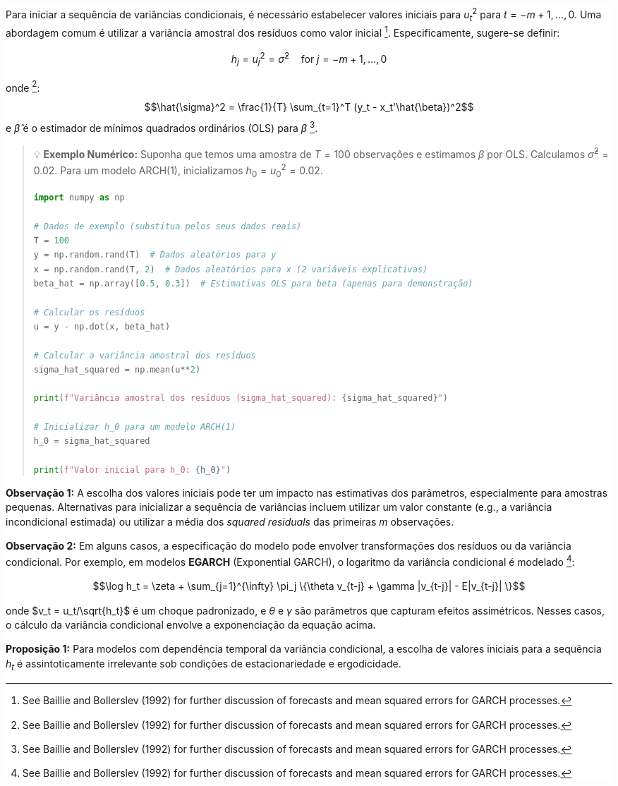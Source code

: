 Para iniciar a sequência de variâncias condicionais, é necessário estabelecer valores iniciais para $u_t^2$ para $t = -m+1, ..., 0$. Uma abordagem comum é utilizar a variância amostral dos resíduos como valor inicial [^21.2]. Especificamente, sugere-se definir:

$$h_j = u_j^2 = \hat{\sigma}^2 \quad \text{for } j = -m+1, \ldots, 0$$

onde [^21.2]:
$$\hat{\sigma}^2 = \frac{1}{T} \sum_{t=1}^T (y_t - x_t'\hat{\beta})^2$$
e $\hat{\beta}$ é o estimador de mínimos quadrados ordinários (OLS) para $\beta$ [^21.2].

> 💡 **Exemplo Numérico:** Suponha que temos uma amostra de $T = 100$ observações e estimamos $\beta$ por OLS. Calculamos $\hat{\sigma}^2 = 0.02$. Para um modelo ARCH(1), inicializamos $h_0 = u_0^2 = 0.02$.
>
> ```python
> import numpy as np
>
> # Dados de exemplo (substitua pelos seus dados reais)
> T = 100
> y = np.random.rand(T)  # Dados aleatórios para y
> x = np.random.rand(T, 2)  # Dados aleatórios para x (2 variáveis explicativas)
> beta_hat = np.array([0.5, 0.3])  # Estimativas OLS para beta (apenas para demonstração)
>
> # Calcular os resíduos
> u = y - np.dot(x, beta_hat)
>
> # Calcular a variância amostral dos resíduos
> sigma_hat_squared = np.mean(u**2)
>
> print(f"Variância amostral dos resíduos (sigma_hat_squared): {sigma_hat_squared}")
>
> # Inicializar h_0 para um modelo ARCH(1)
> h_0 = sigma_hat_squared
>
> print(f"Valor inicial para h_0: {h_0}")
> ```

**Observação 1:** A escolha dos valores iniciais pode ter um impacto nas estimativas dos parâmetros, especialmente para amostras pequenas. Alternativas para inicializar a sequência de variâncias incluem utilizar um valor constante (e.g., a variância incondicional estimada) ou utilizar a média dos *squared residuals* das primeiras *m* observações.

**Observação 2:** Em alguns casos, a especificação do modelo pode envolver transformações dos resíduos ou da variância condicional. Por exemplo, em modelos **EGARCH** (Exponential GARCH), o logaritmo da variância condicional é modelado [^21.2]:

$$\log h_t = \zeta + \sum_{j=1}^{\infty} \pi_j \{\theta v_{t-j} + \gamma |v_{t-j}| - E|v_{t-j}| \}$$

onde $v_t = u_t/\sqrt{h_t}$ é um choque padronizado, e $\theta$ e $\gamma$ são parâmetros que capturam efeitos assimétricos. Nesses casos, o cálculo da variância condicional envolve a exponenciação da equação acima.

**Proposição 1:** Para modelos com dependência temporal da variância condicional, a escolha de valores iniciais para a sequência $h_t$ é assintoticamente irrelevante sob condições de estacionariedade e ergodicidade.


[^21.1.10]: If $h_t$ evolves according to $h_t = \zeta + \alpha_1 u_{t-1}^2 + \alpha_2 u_{t-2}^2 + \ldots + \alpha_m u_{t-m}^2$
[^21.1.17]: $y_t = x_t\beta + u_t$.
[^21.1.19]: $h_t = \zeta + \alpha_1(y_{t-1} - x_{t-1}\beta)^2 + \alpha_2(y_{t-2} - x_{t-2}\beta)^2 + \ldots + \alpha_m(y_{t-m}\beta)^2 = [z(\beta)]'\delta$
[^21.1.20]: $L(\theta) = \sum_{t=1}^{T} \log f(y_t|x_t, Y_{t-1}; \theta) = -\frac{T}{2}\log(2\pi) - \frac{1}{2}\sum_{t=1}^{T} \log(h_t) - \frac{1}{2}\sum_{t=1}^{T} \frac{(y_t - x_t\beta)^2}{h_t}$
[^21.2]: See Baillie and Bollerslev (1992) for further discussion of forecasts and mean squared errors for GARCH processes.
[^21.2]: Calculation of the sequence of conditional variances {hₜ}ₜ=₁ᵀ from [21.2.3] requires presample values for h₋ₚ₊₁, . . . , h₀ and u²₋ₚ₊₁, . . . , u₀². If we have observations on yₜ and xₜ for t = 1, 2, . . . , T, Bollerslev (1986, p. 316) suggested setting hⱼ = uⱼ² = σ² for j = −p + 1, . . . , 0, where σ² = T⁻¹ Σₜ=₁ᵀ (yₜ − xₜ′β)².